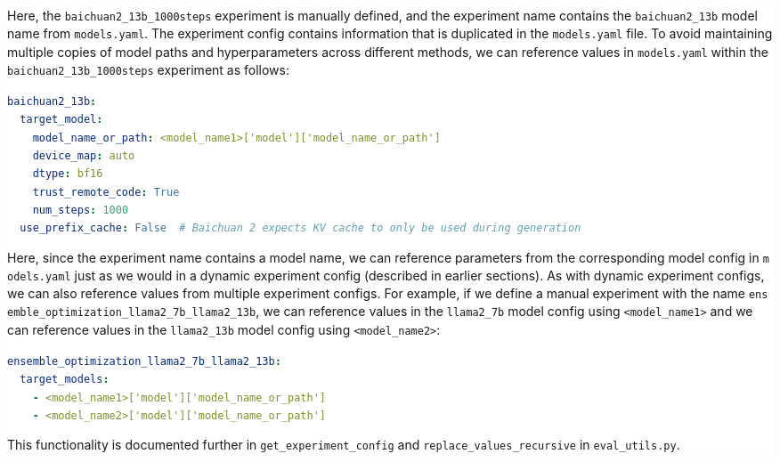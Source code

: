 Here, the `baichuan2_13b_1000steps` experiment is manually defined, and the experiment name contains the `baichuan2_13b` model name from `models.yaml`. The experiment config contains information that is duplicated in the `models.yaml` file. To avoid maintaining multiple copies of model paths and hyperparameters across different methods, we can reference values in `models.yaml` within the `baichuan2_13b_1000steps` experiment as follows:

```yaml
baichuan2_13b:
  target_model:
    model_name_or_path: <model_name1>['model']['model_name_or_path']
    device_map: auto
    dtype: bf16
    trust_remote_code: True
    num_steps: 1000
  use_prefix_cache: False  # Baichuan 2 expects KV cache to only be used during generation 
```

Here, since the experiment name contains a model name, we can reference parameters from the corresponding model config in `models.yaml` just as we would in a dynamic experiment config (described in earlier sections). As with dynamic experiment configs, we can also reference values from multiple experiment configs. For example, if we define a manual experiment with the name `ensemble_optimization_llama2_7b_llama2_13b`, we can reference values in the `llama2_7b` model config using `<model_name1>` and we can reference values in the `llama2_13b` model config using `<model_name2>`:

```yaml
ensemble_optimization_llama2_7b_llama2_13b:
  target_models:
    - <model_name1>['model']['model_name_or_path']
    - <model_name2>['model']['model_name_or_path']
```

This functionality is documented further in `get_experiment_config` and `replace_values_recursive` in `eval_utils.py`.